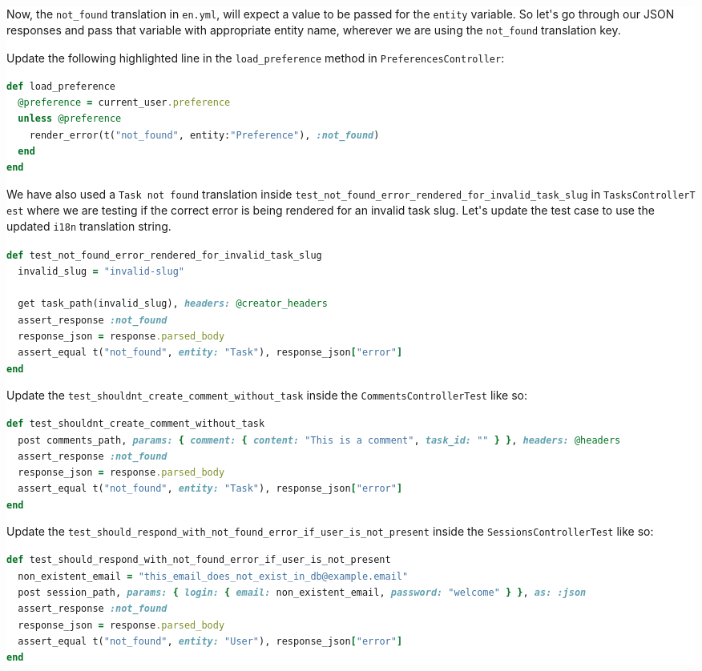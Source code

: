 Now, the `not_found` translation in `en.yml`, will expect a value to be passed
for the `entity` variable. So let's go through our JSON responses and pass that
variable with appropriate entity name, wherever we are using the `not_found`
translation key.

Update the following highlighted line in the `load_preference` method in
`PreferencesController`:

```ruby {4}
def load_preference
  @preference = current_user.preference
  unless @preference
    render_error(t("not_found", entity:"Preference"), :not_found)
  end
end
```

We have also used a `Task not found` translation inside
`test_not_found_error_rendered_for_invalid_task_slug` in `TasksControllerTest`
where we are testing if the correct error is being rendered for an invalid task
slug. Let's update the test case to use the updated `i18n` translation string.

```ruby
def test_not_found_error_rendered_for_invalid_task_slug
  invalid_slug = "invalid-slug"

  get task_path(invalid_slug), headers: @creator_headers
  assert_response :not_found
  response_json = response.parsed_body
  assert_equal t("not_found", entity: "Task"), response_json["error"]
end
```

Update the `test_shouldnt_create_comment_without_task` inside the
`CommentsControllerTest` like so:

```ruby
def test_shouldnt_create_comment_without_task
  post comments_path, params: { comment: { content: "This is a comment", task_id: "" } }, headers: @headers
  assert_response :not_found
  response_json = response.parsed_body
  assert_equal t("not_found", entity: "Task"), response_json["error"]
end
```

Update the `test_should_respond_with_not_found_error_if_user_is_not_present`
inside the `SessionsControllerTest` like so:

```ruby
def test_should_respond_with_not_found_error_if_user_is_not_present
  non_existent_email = "this_email_does_not_exist_in_db@example.email"
  post session_path, params: { login: { email: non_existent_email, password: "welcome" } }, as: :json
  assert_response :not_found
  response_json = response.parsed_body
  assert_equal t("not_found", entity: "User"), response_json["error"]
end
```
